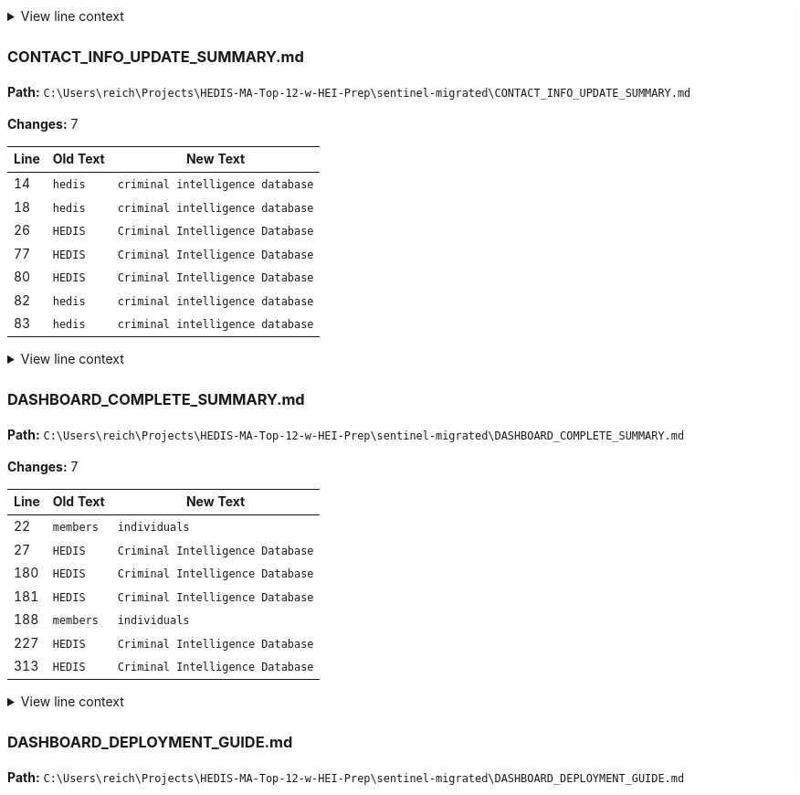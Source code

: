 <details><summary>View line context</summary></details>

### CONTACT_INFO_UPDATE_SUMMARY.md

**Path:** `C:\Users\reich\Projects\HEDIS-MA-Top-12-w-HEI-Prep\sentinel-migrated\CONTACT_INFO_UPDATE_SUMMARY.md`

**Changes:** 7

| Line | Old Text | New Text |
|------|----------|----------|
| 14 | `hedis` | `criminal intelligence database` |
| 18 | `hedis` | `criminal intelligence database` |
| 26 | `HEDIS` | `Criminal Intelligence Database` |
| 77 | `HEDIS` | `Criminal Intelligence Database` |
| 80 | `HEDIS` | `Criminal Intelligence Database` |
| 82 | `hedis` | `criminal intelligence database` |
| 83 | `hedis` | `criminal intelligence database` |

<details><summary>View line context</summary></details>

### DASHBOARD_COMPLETE_SUMMARY.md

**Path:** `C:\Users\reich\Projects\HEDIS-MA-Top-12-w-HEI-Prep\sentinel-migrated\DASHBOARD_COMPLETE_SUMMARY.md`

**Changes:** 7

| Line | Old Text | New Text |
|------|----------|----------|
| 22 | `members` | `individuals` |
| 27 | `HEDIS` | `Criminal Intelligence Database` |
| 180 | `HEDIS` | `Criminal Intelligence Database` |
| 181 | `HEDIS` | `Criminal Intelligence Database` |
| 188 | `members` | `individuals` |
| 227 | `HEDIS` | `Criminal Intelligence Database` |
| 313 | `HEDIS` | `Criminal Intelligence Database` |

<details><summary>View line context</summary></details>

### DASHBOARD_DEPLOYMENT_GUIDE.md

**Path:** `C:\Users\reich\Projects\HEDIS-MA-Top-12-w-HEI-Prep\sentinel-migrated\DASHBOARD_DEPLOYMENT_GUIDE.md`
